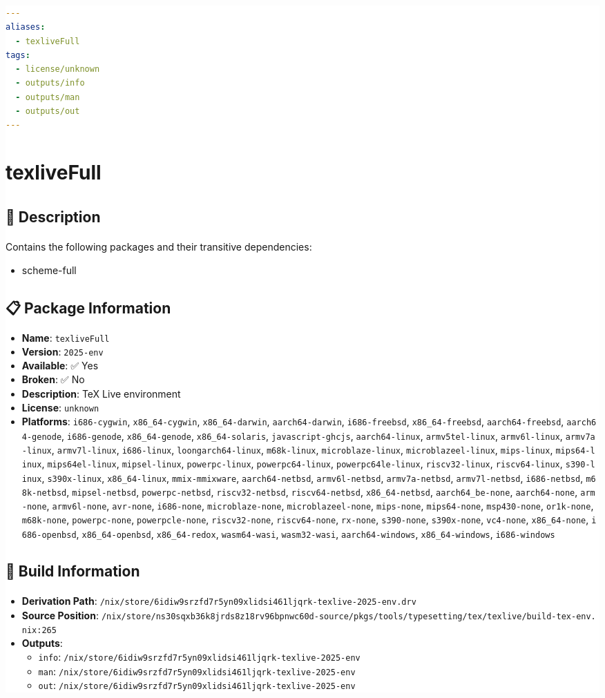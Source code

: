 ```yaml
---
aliases:
  - texliveFull
tags:
  - license/unknown
  - outputs/info
  - outputs/man
  - outputs/out
---
```


# texliveFull

## 📝 Description

Contains the following packages and their transitive dependencies:
 - scheme-full

## 📋 Package Information

- **Name**: `texliveFull`
- **Version**: `2025-env`
- **Available**: ✅ Yes
- **Broken**: ✅ No
- **Description**: TeX Live environment
- **License**: `unknown`
- **Platforms**: `i686-cygwin`, `x86_64-cygwin`, `x86_64-darwin`, `aarch64-darwin`, `i686-freebsd`, `x86_64-freebsd`, `aarch64-freebsd`, `aarch64-genode`, `i686-genode`, `x86_64-genode`, `x86_64-solaris`, `javascript-ghcjs`, `aarch64-linux`, `armv5tel-linux`, `armv6l-linux`, `armv7a-linux`, `armv7l-linux`, `i686-linux`, `loongarch64-linux`, `m68k-linux`, `microblaze-linux`, `microblazeel-linux`, `mips-linux`, `mips64-linux`, `mips64el-linux`, `mipsel-linux`, `powerpc-linux`, `powerpc64-linux`, `powerpc64le-linux`, `riscv32-linux`, `riscv64-linux`, `s390-linux`, `s390x-linux`, `x86_64-linux`, `mmix-mmixware`, `aarch64-netbsd`, `armv6l-netbsd`, `armv7a-netbsd`, `armv7l-netbsd`, `i686-netbsd`, `m68k-netbsd`, `mipsel-netbsd`, `powerpc-netbsd`, `riscv32-netbsd`, `riscv64-netbsd`, `x86_64-netbsd`, `aarch64_be-none`, `aarch64-none`, `arm-none`, `armv6l-none`, `avr-none`, `i686-none`, `microblaze-none`, `microblazeel-none`, `mips-none`, `mips64-none`, `msp430-none`, `or1k-none`, `m68k-none`, `powerpc-none`, `powerpcle-none`, `riscv32-none`, `riscv64-none`, `rx-none`, `s390-none`, `s390x-none`, `vc4-none`, `x86_64-none`, `i686-openbsd`, `x86_64-openbsd`, `x86_64-redox`, `wasm64-wasi`, `wasm32-wasi`, `aarch64-windows`, `x86_64-windows`, `i686-windows`

## 🔧 Build Information

- **Derivation Path**: `/nix/store/6idiw9srzfd7r5yn09xlidsi461ljqrk-texlive-2025-env.drv`
- **Source Position**: `/nix/store/ns30sqxb36k8jrds8z18rv96bpnwc60d-source/pkgs/tools/typesetting/tex/texlive/build-tex-env.nix:265`
- **Outputs**:
  - `info`:  `/nix/store/6idiw9srzfd7r5yn09xlidsi461ljqrk-texlive-2025-env`
  - `man`:  `/nix/store/6idiw9srzfd7r5yn09xlidsi461ljqrk-texlive-2025-env`
  - `out`:  `/nix/store/6idiw9srzfd7r5yn09xlidsi461ljqrk-texlive-2025-env`
